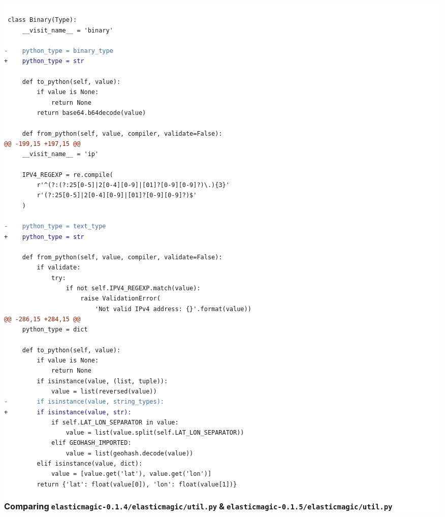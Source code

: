 ```diff
 
 class Binary(Type):
     __visit_name__ = 'binary'
 
-    python_type = binary_type
+    python_type = str
 
     def to_python(self, value):
         if value is None:
             return None
         return base64.b64decode(value)
 
     def from_python(self, value, compiler, validate=False):
@@ -199,15 +197,15 @@
     __visit_name__ = 'ip'
 
     IPV4_REGEXP = re.compile(
         r'^(?:(?:25[0-5]|2[0-4][0-9]|[01]?[0-9][0-9]?)\.){3}'
         r'(?:25[0-5]|2[0-4][0-9]|[01]?[0-9][0-9]?)$'
     )
 
-    python_type = text_type
+    python_type = str
 
     def from_python(self, value, compiler, validate=False):
         if validate:
             try:
                 if not self.IPV4_REGEXP.match(value):
                     raise ValidationError(
                         'Not valid IPv4 address: {}'.format(value))
@@ -286,15 +284,15 @@
     python_type = dict
 
     def to_python(self, value):
         if value is None:
             return None
         if isinstance(value, (list, tuple)):
             value = list(reversed(value))
-        if isinstance(value, string_types):
+        if isinstance(value, str):
             if self.LAT_LON_SEPARATOR in value:
                 value = list(value.split(self.LAT_LON_SEPARATOR))
             elif GEOHASH_IMPORTED:
                 value = list(geohash.decode(value))
         elif isinstance(value, dict):
             value = [value.get('lat'), value.get('lon')]
         return {'lat': float(value[0]), 'lon': float(value[1])}
```

### Comparing `elasticmagic-0.1.4/elasticmagic/util.py` & `elasticmagic-0.1.5/elasticmagic/util.py`
